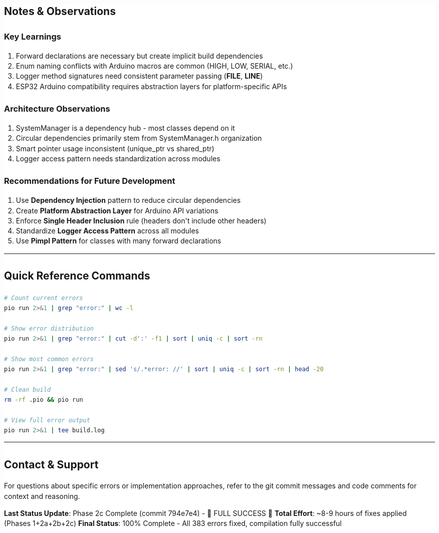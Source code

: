 ## Notes & Observations

### Key Learnings
1. Forward declarations are necessary but create implicit build dependencies
2. Enum naming conflicts with Arduino macros are common (HIGH, LOW, SERIAL, etc.)
3. Logger method signatures need consistent parameter passing (__FILE__, __LINE__)
4. ESP32 Arduino compatibility requires abstraction layers for platform-specific APIs

### Architecture Observations
1. SystemManager is a dependency hub - most classes depend on it
2. Circular dependencies primarily stem from SystemManager.h organization
3. Smart pointer usage inconsistent (unique_ptr vs shared_ptr)
4. Logger access pattern needs standardization across modules

### Recommendations for Future Development
1. Use **Dependency Injection** pattern to reduce circular dependencies
2. Create **Platform Abstraction Layer** for Arduino API variations
3. Enforce **Single Header Inclusion** rule (headers don't include other headers)
4. Standardize **Logger Access Pattern** across all modules
5. Use **Pimpl Pattern** for classes with many forward declarations

---

## Quick Reference Commands

```bash
# Count current errors
pio run 2>&1 | grep "error:" | wc -l

# Show error distribution
pio run 2>&1 | grep "error:" | cut -d':' -f1 | sort | uniq -c | sort -rn

# Show most common errors
pio run 2>&1 | grep "error:" | sed 's/.*error: //' | sort | uniq -c | sort -rn | head -20

# Clean build
rm -rf .pio && pio run

# View full error output
pio run 2>&1 | tee build.log
```

---

## Contact & Support

For questions about specific errors or implementation approaches, refer to the git commit messages and code comments for context and reasoning.

**Last Status Update**: Phase 2c Complete (commit 794e7e4) - 🎉 FULL SUCCESS 🎉
**Total Effort**: ~8-9 hours of fixes applied (Phases 1+2a+2b+2c)
**Final Status**: 100% Complete - All 383 errors fixed, compilation fully successful
